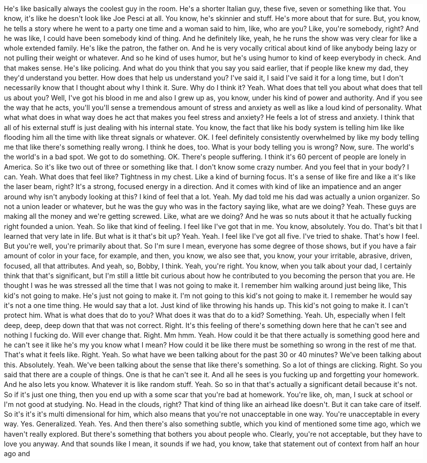 He's like basically always the coolest guy in the room. He's a shorter Italian guy, these five, seven or something like that. You know, it's like he doesn't look like Joe Pesci at all. You know, he's skinnier and stuff. He's more about that for sure. But, you know, he tells a story where he went to a party one time and a woman said to him, like, who are you? Like, you're somebody, right? And he was like, I could have been somebody kind of thing. And he definitely like, yeah, he he runs the show was very clear for like a whole extended family. He's like the patron, the father on. And he is very vocally critical about kind of like anybody being lazy or not pulling their weight or whatever. And so he kind of uses humor, but he's using humor to kind of keep everybody in check. And that makes sense. He's like policing. And what do you think that you say you said earlier, that if people like knew my dad, they they'd understand you better. How does that help us understand you? I've said it, I said I've said it for a long time, but I don't necessarily know that I thought about why I think it. Sure. Why do I think it? Yeah. What does that tell you about what does that tell us about you? Well, I've got his blood in me and also I grew up as, you know, under his kind of power and authority. And if you see the way that he acts, you'll you'll sense a tremendous amount of stress and anxiety as well as like a loud kind of personality. What what what does in what way does he act that makes you feel stress and anxiety? He feels a lot of stress and anxiety. I think that all of his external stuff is just dealing with his internal state. You know, the fact that like his body system is telling him like like flooding him all the time with like threat signals or whatever. OK. I feel definitely consistently overwhelmed by like my body telling me that like there's something really wrong. I think he does, too. What is your body telling you is wrong? Now, sure. The world's the world's in a bad spot. We got to do something. OK. There's people suffering. I think it's 60 percent of people are lonely in America. So it's like two out of three or something like that. I don't know some crazy number. And you feel that in your body? I can. Yeah. What does that feel like? Tightness in my chest. Like a kind of burning focus. It's a sense of like fire and like a it's like the laser beam, right? It's a strong, focused energy in a direction. And it comes with kind of like an impatience and an anger around why isn't anybody looking at this? I kind of feel that a lot. Yeah. My dad told me his dad was actually a union organizer. So not a union leader or whatever, but he was the guy who was in the factory saying like, what are we doing? Yeah. These guys are making all the money and we're getting screwed. Like, what are we doing? And he was so nuts about it that he actually fucking right founded a union. Yeah. So like that kind of feeling. I feel like I've got that in me. You know, absolutely. You do. That's bit that I learned that very late in life. But what is it that's bit up? Yeah. Yeah. I feel like I've got all five. I've tried to shake. That's how I feel. But you're well, you're primarily about that. So I'm sure I mean, everyone has some degree of those shows, but if you have a fair amount of color in your face, for example, and then, you know, we also see that, you know, your your irritable, abrasive, driven, focused, all that attributes. And yeah, so, Bobby, I think. Yeah, you're right. You know, when you talk about your dad, I certainly think that that's significant, but I'm still a little bit curious about how he contributed to you becoming the person that you are. He thought I was he was stressed all the time that I was not going to make it. I remember him walking around just being like, This kid's not going to make. He's just not going to make it. I'm not going to this kid's not going to make it. I remember he would say it's not a one time thing. He would say that a lot. Just kind of like throwing his hands up. This kid's not going to make it. I can't protect him. What is what does that do to you? What does it was that do to a kid? Something. Yeah. Uh, especially when I felt deep, deep, deep down that that was not correct. Right. It's this feeling of there's something down here that he can't see and nothing I fucking do. Will ever change that. Right. Mm hmm. Yeah. How could it be that there actually is something good here and he can't see it like he's my you know what I mean? How could it be like there must be something so wrong in the rest of me that. That's what it feels like. Right. Yeah. So what have we been talking about for the past 30 or 40 minutes? We've been talking about this. Absolutely. Yeah. We've been talking about the sense that like there's something. So a lot of things are clicking. Right. So you said that there are a couple of things. One is that he can't see it. And all he sees is you fucking up and forgetting your homework. And he also lets you know. Whatever it is like random stuff. Yeah. So so in that that's actually a significant detail because it's not. So if it's just one thing, then you end up with a some scar that you're bad at homework. You're like, oh, man, I suck at school or I'm not good at studying. No. Head in the clouds, right? That kind of thing like an airhead like doesn't. But it can take care of itself. So it's it's it's multi dimensional for him, which also means that you're not unacceptable in one way. You're unacceptable in every way. Yes. Generalized. Yeah. Yes. And then there's also something subtle, which you kind of mentioned some time ago, which we haven't really explored. But there's something that bothers you about people who. Clearly, you're not acceptable, but they have to love you anyway. And that sounds like I mean, it sounds if we had, you know, take that statement out of context from half an hour ago and